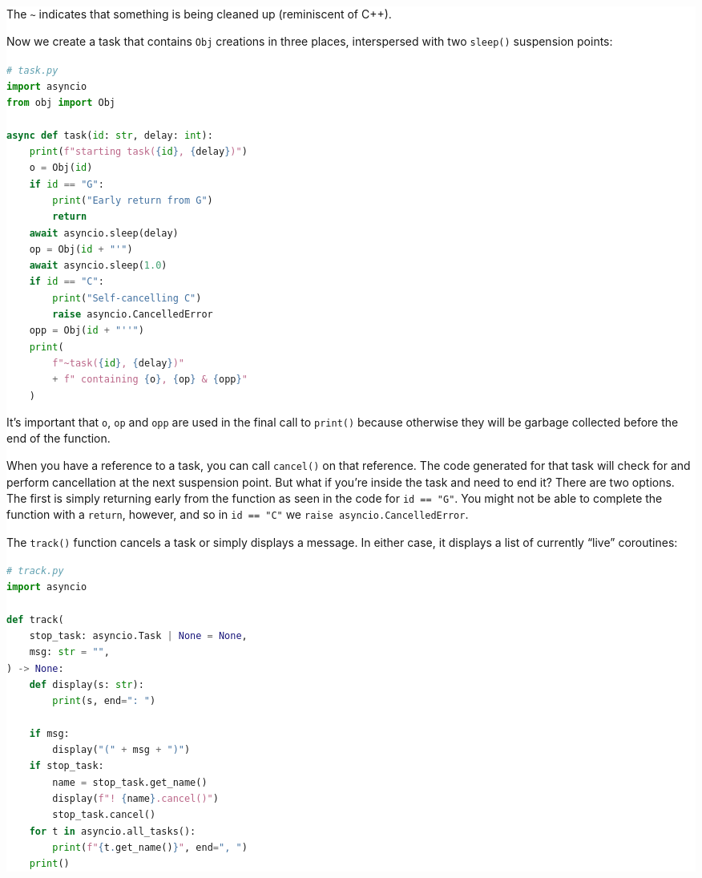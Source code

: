 
The `~` indicates that something is being cleaned up (reminiscent of C++).

Now we create a task that contains `Obj` creations in three places, interspersed with two `sleep()` suspension points:

```python
# task.py
import asyncio
from obj import Obj

async def task(id: str, delay: int):
    print(f"starting task({id}, {delay})")
    o = Obj(id)
    if id == "G":
        print("Early return from G")
        return
    await asyncio.sleep(delay)
    op = Obj(id + "'")
    await asyncio.sleep(1.0)
    if id == "C":
        print("Self-cancelling C")
        raise asyncio.CancelledError
    opp = Obj(id + "''")
    print(
        f"~task({id}, {delay})"
        + f" containing {o}, {op} & {opp}"
    )
```

It’s important that `o`, `op` and `opp` are used in the final call to `print()` because otherwise they will be garbage collected before the end of the function.

When you have a reference to a task, you can call `cancel()` on that reference. The code generated for that task will check for and perform cancellation at the next suspension point. But what if you’re inside the task and need to end it? There are two options. The first is simply returning early from the function as seen in the code for `id == "G"`. You might not be able to complete the function with a `return`, however, and so in `id == "C"` we `raise asyncio.CancelledError`.

The `track()` function cancels a task or simply displays a message. In either case, it displays a list of currently “live” coroutines:

```python
# track.py
import asyncio

def track(
    stop_task: asyncio.Task | None = None,
    msg: str = "",
) -> None:
    def display(s: str):
        print(s, end=": ")

    if msg:
        display("(" + msg + ")")
    if stop_task:
        name = stop_task.get_name()
        display(f"! {name}.cancel()")
        stop_task.cancel()
    for t in asyncio.all_tasks():
        print(f"{t.get_name()}", end=", ")
    print()
```
